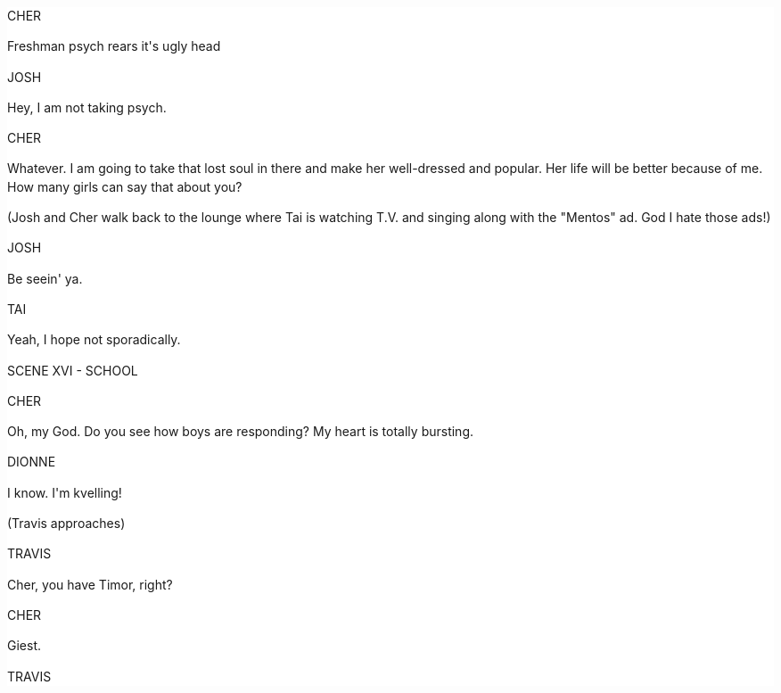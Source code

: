 
CHER


Freshman psych rears it's ugly
head


JOSH


Hey, I am not taking psych.


CHER


Whatever. I am going to take
that lost soul in there and make her well-dressed and popular. Her life
will be better because of me. How many girls can say that about you?


(Josh and Cher walk back to
the lounge where Tai is watching T.V. and singing along with the &quot;Mentos&quot;
ad. God I hate
those ads!)

JOSH


Be seein' ya.


TAI


Yeah, I hope not sporadically.


SCENE XVI - SCHOOL

CHER


Oh, my God. Do you see how boys
are responding? My heart is totally bursting.


DIONNE

I know. I'm kvelling!


(Travis approaches)


TRAVIS


Cher, you have Timor, right?


CHER


Giest.


TRAVIS
